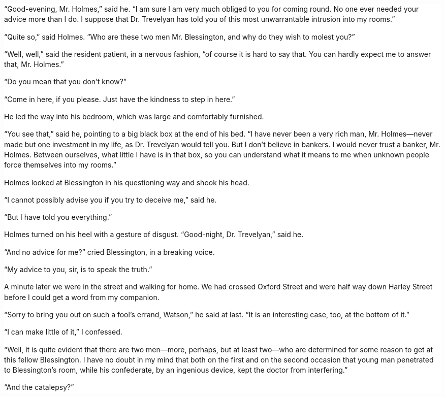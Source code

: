 “Good-evening, Mr. Holmes,” said he. “I am sure I am very much
obliged to you for coming round. No one ever needed your advice
more than I do. I suppose that Dr. Trevelyan has told you of this
most unwarrantable intrusion into my rooms.”

“Quite so,” said Holmes. “Who are these two men Mr. Blessington,
and why do they wish to molest you?”

“Well, well,” said the resident patient, in a nervous fashion,
“of course it is hard to say that. You can hardly expect me to
answer that, Mr. Holmes.”

“Do you mean that you don’t know?”

“Come in here, if you please. Just have the kindness to step in
here.”

He led the way into his bedroom, which was large and comfortably
furnished.

“You see that,” said he, pointing to a big black box at the end
of his bed. “I have never been a very rich man, Mr. Holmes—never
made but one investment in my life, as Dr. Trevelyan would tell
you. But I don’t believe in bankers. I would never trust a
banker, Mr. Holmes. Between ourselves, what little I have is in
that box, so you can understand what it means to me when unknown
people force themselves into my rooms.”

Holmes looked at Blessington in his questioning way and shook his
head.

“I cannot possibly advise you if you try to deceive me,” said he.

“But I have told you everything.”

Holmes turned on his heel with a gesture of disgust. “Good-night,
Dr. Trevelyan,” said he.

“And no advice for me?” cried Blessington, in a breaking voice.

“My advice to you, sir, is to speak the truth.”

A minute later we were in the street and walking for home. We had
crossed Oxford Street and were half way down Harley Street before
I could get a word from my companion.

“Sorry to bring you out on such a fool’s errand, Watson,” he said
at last. “It is an interesting case, too, at the bottom of it.”

“I can make little of it,” I confessed.

“Well, it is quite evident that there are two men—more, perhaps,
but at least two—who are determined for some reason to get at
this fellow Blessington. I have no doubt in my mind that both on
the first and on the second occasion that young man penetrated to
Blessington’s room, while his confederate, by an ingenious
device, kept the doctor from interfering.”

“And the catalepsy?”
